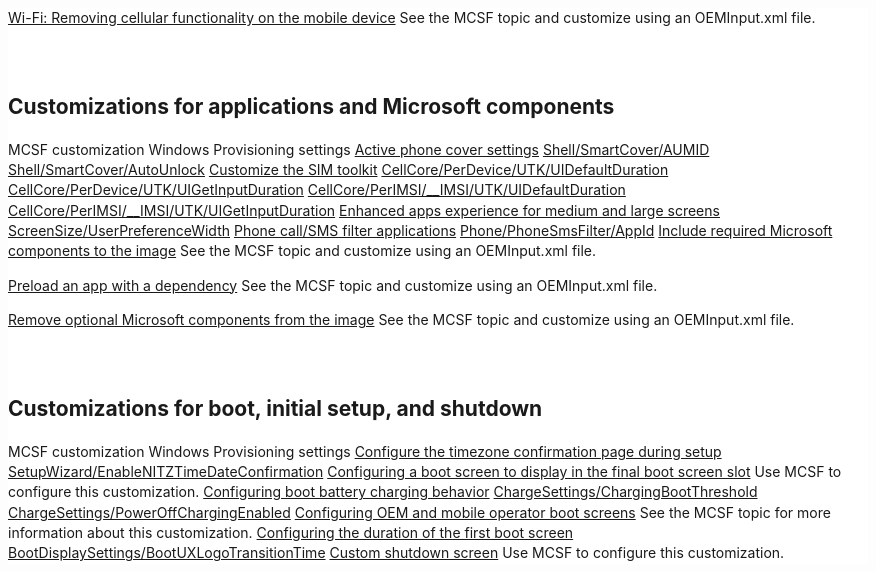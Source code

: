 [Wi-Fi: Removing cellular functionality on the mobile device](removing-cellular-functionality-on-the-mobile-device.md)
See the MCSF topic and customize using an OEMInput.xml file.

 

## Customizations for applications and Microsoft components


MCSF customization
Windows Provisioning settings
[Active phone cover settings](active-phone-cover-settings.md)
[Shell/SmartCover/AUMID](https://msdn.microsoft.com/library/windows/hardware/mt168433)
[Shell/SmartCover/AutoUnlock](https://msdn.microsoft.com/library/windows/hardware/mt168434)
[Customize the SIM toolkit](https://msdn.microsoft.com/library/windows/hardware/mt629102)
[CellCore/PerDevice/UTK/UIDefaultDuration](https://msdn.microsoft.com/library/windows/hardware/mt629104)
[CellCore/PerDevice/UTK/UIGetInputDuration](https://msdn.microsoft.com/library/windows/hardware/mt629105)
[CellCore/PerIMSI/\_\_IMSI/UTK/UIDefaultDuration](https://msdn.microsoft.com/library/windows/hardware/mt629107)
[CellCore/PerIMSI/\_\_IMSI/UTK/UIGetInputDuration](https://msdn.microsoft.com/library/windows/hardware/mt629108)
[Enhanced apps experience for medium and large screens](enhanced-apps-experience-for-medium-and-large-screens.md)
[ScreenSize/UserPreferenceWidth](https://msdn.microsoft.com/library/windows/hardware/mt168427)
[Phone call/SMS filter applications](phone-callsms-filter-applications.md)
[Phone/PhoneSmsFilter/AppId](https://msdn.microsoft.com/library/windows/hardware/mt168512)
[Include required Microsoft components to the image](include-required-microsoft-components-to-the-image.md)
See the MCSF topic and customize using an OEMInput.xml file.

[Preload an app with a dependency](https://msdn.microsoft.com/library/windows/hardware/mt691485)
See the MCSF topic and customize using an OEMInput.xml file.

[Remove optional Microsoft components from the image](remove-optional-microsoft-components-from-the-image.md)
See the MCSF topic and customize using an OEMInput.xml file.

 

## Customizations for boot, initial setup, and shutdown


MCSF customization
Windows Provisioning settings
[Configure the timezone confirmation page during setup](configure-the-timezone-confirmation-page-during-setup.md)
[SetupWizard/EnableNITZTimeDateConfirmation](https://msdn.microsoft.com/library/windows/hardware/mt168429)
[Configuring a boot screen to display in the final boot screen slot](configuring-a-boot-screen-to-display-in-the-final-boot-screen-slot.md)
Use MCSF to configure this customization.
[Configuring boot battery charging behavior](configuring-boot-battery-charging-behavior.md)
[ChargeSettings/ChargingBootThreshold](https://msdn.microsoft.com/library/windows/hardware/mt168414)
[ChargeSettings/PowerOffChargingEnabled](https://msdn.microsoft.com/library/windows/hardware/mt168415)
[Configuring OEM and mobile operator boot screens](configuring-oem-and-mobile-operator-boot-screens.md)
See the MCSF topic for more information about this customization.
[Configuring the duration of the first boot screen](configuring-the-duration-of-the-first-boot-screen.md)
[BootDisplaySettings/BootUXLogoTransitionTime](https://msdn.microsoft.com/library/windows/hardware/mt168405)
[Custom shutdown screen](custom-shutdown-screen.md)
Use MCSF to configure this customization.